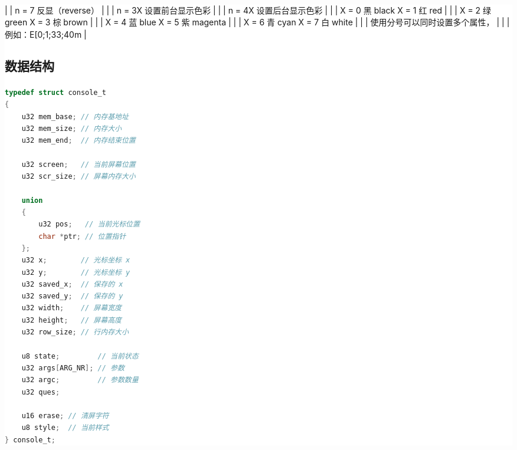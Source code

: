 |          | n = 7 反显（reverse）          |
|          | n = 3X 设置前台显示色彩        |
|          | n = 4X 设置后台显示色彩        |
|          | X = 0 黑 black X = 1 红 red    |
|          | X = 2 绿 green X = 3 棕 brown  |
|          | X = 4 蓝 blue X = 5 紫 magenta |
|          | X = 6 青 cyan X = 7 白 white   |
|          | 使用分号可以同时设置多个属性， |
|          | 例如：E[0;1;33;40m             |


## 数据结构

```c
typedef struct console_t
{
    u32 mem_base; // 内存基地址
    u32 mem_size; // 内存大小
    u32 mem_end;  // 内存结束位置

    u32 screen;   // 当前屏幕位置
    u32 scr_size; // 屏幕内存大小

    union
    {
        u32 pos;   // 当前光标位置
        char *ptr; // 位置指针
    };
    u32 x;        // 光标坐标 x
    u32 y;        // 光标坐标 y
    u32 saved_x;  // 保存的 x
    u32 saved_y;  // 保存的 y
    u32 width;    // 屏幕宽度
    u32 height;   // 屏幕高度
    u32 row_size; // 行内存大小

    u8 state;         // 当前状态
    u32 args[ARG_NR]; // 参数
    u32 argc;         // 参数数量
    u32 ques;         

    u16 erase; // 清屏字符
    u8 style;  // 当前样式
} console_t;
```
